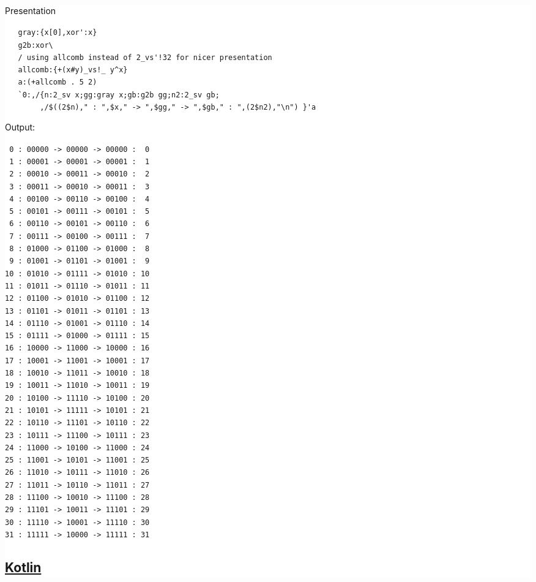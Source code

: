 

Presentation


```K
   gray:{x[0],xor':x}
   g2b:xor\
   / using allcomb instead of 2_vs'!32 for nicer presentation
   allcomb:{+(x#y)_vs!_ y^x}
   a:(+allcomb . 5 2)
   `0:,/{n:2_sv x;gg:gray x;gb:g2b gg;n2:2_sv gb;
        ,/$((2$n)," : ",$x," -> ",$gg," -> ",$gb," : ",(2$n2),"\n") }'a
```


Output:


```K
 0 : 00000 -> 00000 -> 00000 :  0
 1 : 00001 -> 00001 -> 00001 :  1
 2 : 00010 -> 00011 -> 00010 :  2
 3 : 00011 -> 00010 -> 00011 :  3
 4 : 00100 -> 00110 -> 00100 :  4
 5 : 00101 -> 00111 -> 00101 :  5
 6 : 00110 -> 00101 -> 00110 :  6
 7 : 00111 -> 00100 -> 00111 :  7
 8 : 01000 -> 01100 -> 01000 :  8
 9 : 01001 -> 01101 -> 01001 :  9
10 : 01010 -> 01111 -> 01010 : 10
11 : 01011 -> 01110 -> 01011 : 11
12 : 01100 -> 01010 -> 01100 : 12
13 : 01101 -> 01011 -> 01101 : 13
14 : 01110 -> 01001 -> 01110 : 14
15 : 01111 -> 01000 -> 01111 : 15
16 : 10000 -> 11000 -> 10000 : 16
17 : 10001 -> 11001 -> 10001 : 17
18 : 10010 -> 11011 -> 10010 : 18
19 : 10011 -> 11010 -> 10011 : 19
20 : 10100 -> 11110 -> 10100 : 20
21 : 10101 -> 11111 -> 10101 : 21
22 : 10110 -> 11101 -> 10110 : 22
23 : 10111 -> 11100 -> 10111 : 23
24 : 11000 -> 10100 -> 11000 : 24
25 : 11001 -> 10101 -> 11001 : 25
26 : 11010 -> 10111 -> 11010 : 26
27 : 11011 -> 10110 -> 11011 : 27
28 : 11100 -> 10010 -> 11100 : 28
29 : 11101 -> 10011 -> 11101 : 29
30 : 11110 -> 10001 -> 11110 : 30
31 : 11111 -> 10000 -> 11111 : 31
```



## [Kotlin](/languages/kotlin)


[ref]: http://www.wisc-online.com/Objects/ViewObject.aspx?ID=IAU8307